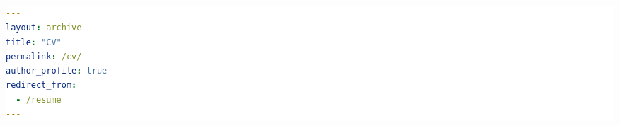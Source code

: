 ```yaml
---
layout: archive
title: "CV"
permalink: /cv/
author_profile: true
redirect_from:
  - /resume
---
```


<embed src="{{ '/files/CV.pdf' | relative_url }}" type="application/pdf" width="100%" height="100%" />